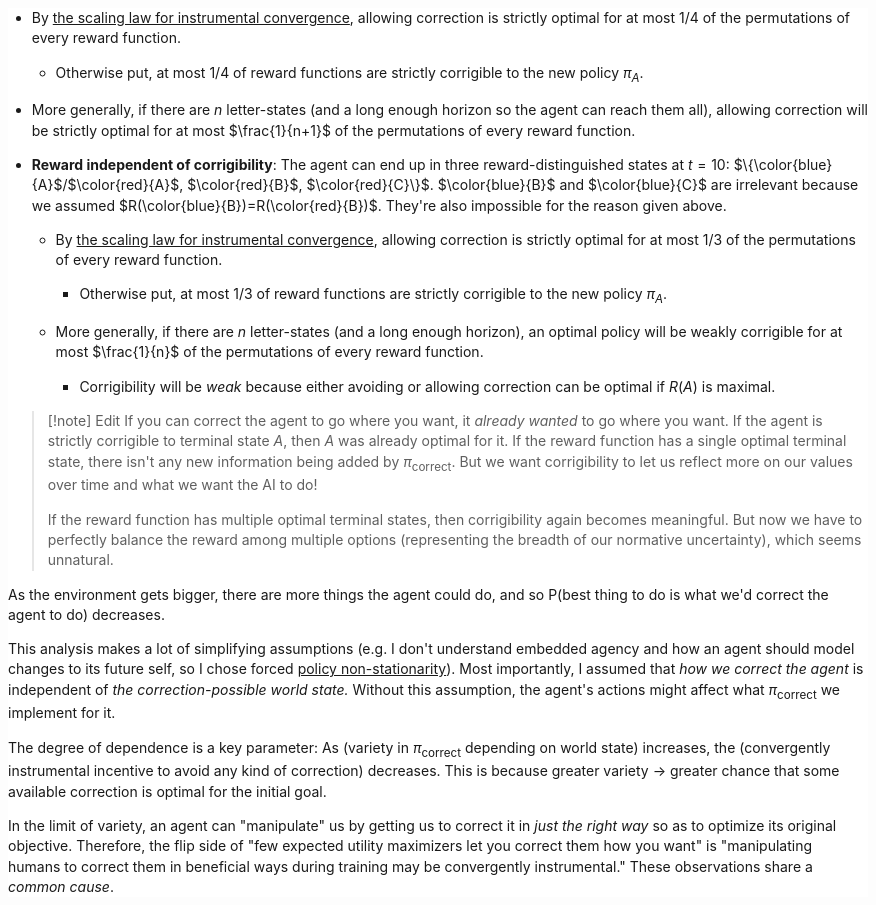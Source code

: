   - By [the scaling law for instrumental convergence](/quantitative-strength-of-instrumental-convergence), allowing correction is strictly optimal for at most 1/4 of the permutations of every reward function.

    - Otherwise put, at most 1/4 of reward functions are strictly corrigible to the new policy $\pi_A$.

  - More generally, if there are $n$ letter-states (and a long enough horizon so the agent can reach them all), allowing correction will be strictly optimal for at most $\frac{1}{n+1}$ of the permutations of every reward function.

- **Reward independent of corrigibility**: The agent can end up in three reward-distinguished states at $t=10$: $\{\color{blue}{A}$/$\color{red}{A}$, $\color{red}{B}$, $\color{red}{C}\}$. $\color{blue}{B}$ and $\color{blue}{C}$ are irrelevant because we assumed $R(\color{blue}{B})=R(\color{red}{B})$. They're also impossible for the reason given above.

  - By [the scaling law for instrumental convergence](/quantitative-strength-of-instrumental-convergence), allowing correction is strictly optimal for at most 1/3 of the permutations of every reward function.

    - Otherwise put, at most 1/3 of reward functions are strictly corrigible to the new policy $\pi_A$.

  - More generally, if there are $n$ letter-states (and a long enough horizon), an optimal policy will be weakly corrigible for at most $\frac{1}{n}$ of the permutations of every reward function.
    - Corrigibility will be _weak_ because either avoiding or allowing correction can be optimal if $R(A)$ is maximal.

> [!note] Edit
> If you can correct the agent to go where you want, it _already wanted_ to go where you want. If the agent is strictly corrigible to terminal state $A$, then $A$ was already optimal for it. If the reward function has a single optimal terminal state, there isn't any new information being added by $\pi_\text{correct}$. But we want corrigibility to let us reflect more on our values over time and what we want the AI to do!
 >
 > If the reward function has multiple optimal terminal states, then corrigibility again becomes meaningful. But now we have to perfectly balance the reward among multiple options (representing the breadth of our normative uncertainty), which seems unnatural.

As the environment gets bigger, there are more things the agent could do, and so P(best thing to do is what we'd correct the agent to do) decreases.

This analysis makes a lot of simplifying assumptions (e.g. I don't understand embedded agency and how an agent should model changes to its future self, so I chose forced [policy non-stationarity](https://ai.stackexchange.com/questions/13088/what-is-the-difference-between-a-stationary-and-a-non-stationary-policy)). Most importantly, I assumed that _how we correct the agent_ is independent of _the correction-possible world state._ Without this assumption, the agent's actions might affect what $\pi_\text{correct}$ we implement for it.

The degree of dependence is a key parameter: As (variety in $\pi_\text{correct}$ depending on world state) increases, the (convergently instrumental incentive to avoid any kind of correction) decreases. This is because greater variety $\rightarrow$ greater chance that some available correction is optimal for the initial goal.

In the limit of variety, an agent can "manipulate" us by getting us to correct it in _just the right way_ so as to optimize its original objective. Therefore, the flip side of "few expected utility maximizers let you correct them how you want" is "manipulating humans to correct them in beneficial ways during training may be convergently instrumental." These observations share a _common cause_.


[^pen]: The AUP penalty term's optimal value functions will pretend the episode doesn't end, so that they reflect the agent's ability to move around (or not, if it's already been force-corrected to a fixed policy.)